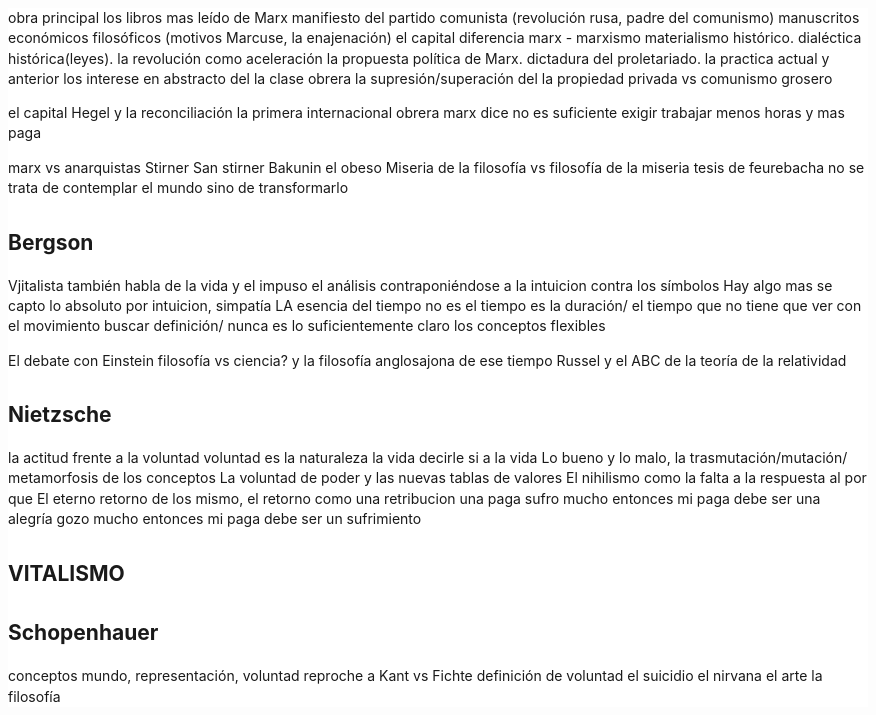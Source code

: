 obra principal
los libros mas leído de Marx
manifiesto del partido comunista (revolución rusa, padre del comunismo)
manuscritos económicos filosóficos (motivos Marcuse, la enajenación)
el capital
diferencia marx - marxismo
materialismo histórico. dialéctica histórica(leyes). la revolución como aceleración
la propuesta política de Marx. dictadura del proletariado. la practica actual y anterior
los interese en abstracto del la clase obrera
la supresión/superación del la propiedad privada
vs comunismo grosero

el capital Hegel y la reconciliación
la primera internacional obrera
marx dice no es suficiente exigir trabajar menos horas y mas paga

marx vs anarquistas
Stirner San stirner
Bakunin el obeso
Miseria de la filosofía vs filosofía de la miseria
tesis de feurebacha no se trata de contemplar el mundo sino de transformarlo
## Bergson
Vjitalista también habla de la vida y el impuso
el análisis contraponiéndose a la intuicion
contra los símbolos
Hay algo mas
se capto lo absoluto por intuicion, simpatía
LA esencia del tiempo no es el tiempo es la duración/ el tiempo que no tiene que ver con el movimiento
buscar definición/ nunca es lo suficientemente claro
los conceptos flexibles

El debate con Einstein
filosofía vs ciencia?
y la filosofía anglosajona de ese tiempo 
Russel y el ABC de la teoría de la relatividad
## Nietzsche  
la actitud frente a la voluntad
voluntad es la naturaleza la vida
decirle si a la vida
Lo bueno y lo malo, la trasmutación/mutación/ metamorfosis de los conceptos
La voluntad de poder y las nuevas tablas de valores
El nihilismo como la falta a la respuesta al por que
El eterno retorno de los mismo, 
el retorno como una retribucion
una paga
sufro mucho entonces mi paga debe ser una alegría
gozo mucho entonces mi paga debe ser un sufrimiento

## VITALISMO 
## Schopenhauer
conceptos
mundo, representación, voluntad
reproche a Kant
vs Fichte
definición de voluntad
el suicidio
el nirvana
el arte
la filosofía
